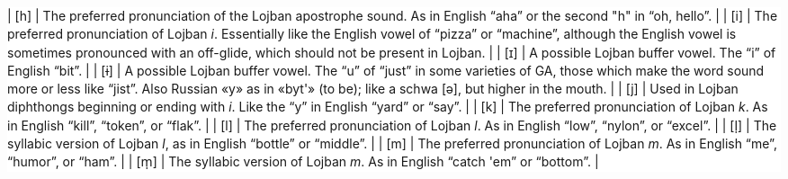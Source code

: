 | \[h]                       | The preferred pronunciation of the Lojban apostrophe sound. As in English “aha” or the second "h" in “oh, hello”.                                                                                                                                                                                                                                                                                                                                                                                                                 |
| \[i]                       | The preferred pronunciation of Lojban _i_. Essentially like the English vowel of “pizza” or “machine”, although the English vowel is sometimes pronounced with an off-glide, which should not be present in Lojban.                                                                                                                                                                                                                                                                                                               |
| \[ɪ]                       | A possible Lojban buffer vowel. The “i” of English “bit”.                                                                                                                                                                                                                                                                                                                                                                                                                                                                         |
| \[ɨ]                       | A possible Lojban buffer vowel. The “u” of “just” in some varieties of GA, those which make the word sound more or less like “jist”. Also Russian «y» as in «byt'» (to be); like a schwa \[ə], but higher in the mouth.                                                                                                                                                                                                                                                                                                           |
| \[j]                       | Used in Lojban diphthongs beginning or ending with _i_. Like the “y” in English “yard” or “say”.                                                                                                                                                                                                                                                                                                                                                                                                                                  |
| \[k]                       | The preferred pronunciation of Lojban _k_. As in English “kill”, “token”, or “flak”.                                                                                                                                                                                                                                                                                                                                                                                                                                              |
| \[l]                       | The preferred pronunciation of Lojban _l_. As in English “low”, “nylon”, or “excel”.                                                                                                                                                                                                                                                                                                                                                                                                                                              |
| \[l̩]                      | The syllabic version of Lojban _l_, as in English “bottle” or “middle”.                                                                                                                                                                                                                                                                                                                                                                                                                                                           |
| \[m]                       | The preferred pronunciation of Lojban _m_. As in English “me”, “humor”, or “ham”.                                                                                                                                                                                                                                                                                                                                                                                                                                                 |
| \[m̩]                      | The syllabic version of Lojban _m_. As in English “catch 'em” or “bottom”.                                                                                                                                                                                                                                                                                                                                                                                                                                                        |